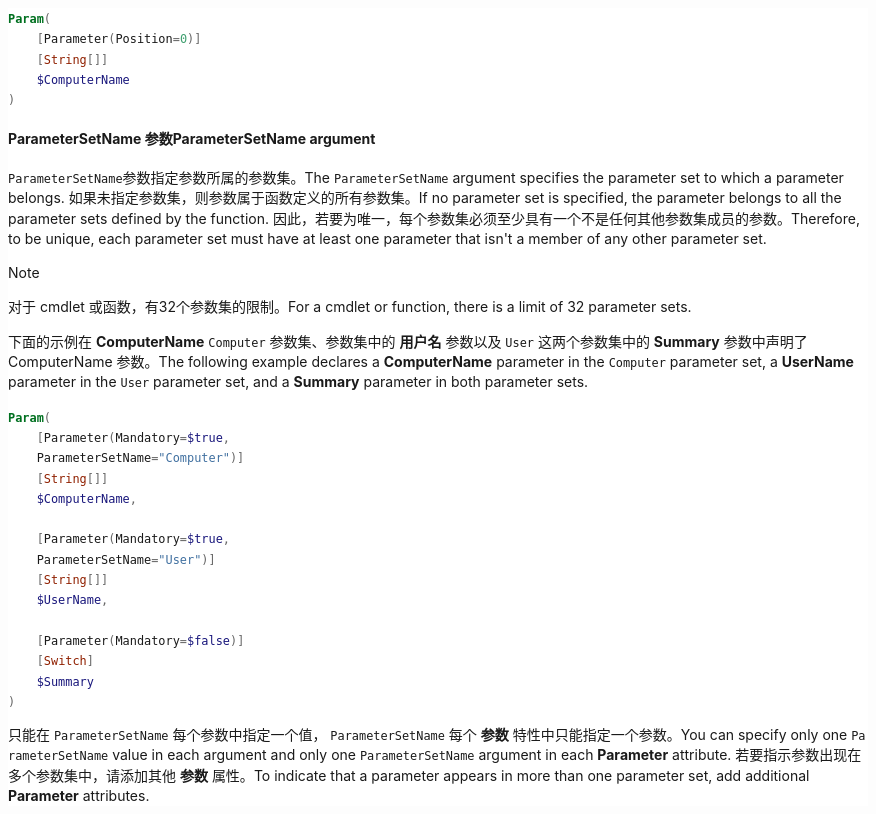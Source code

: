 ```powershell
Param(
    [Parameter(Position=0)]
    [String[]]
    $ComputerName
)
```

#### <a name="parametersetname-argument"></a><span data-ttu-id="ad34f-171">ParameterSetName 参数</span><span class="sxs-lookup"><span data-stu-id="ad34f-171">ParameterSetName argument</span></span>

<span data-ttu-id="ad34f-172">`ParameterSetName`参数指定参数所属的参数集。</span><span class="sxs-lookup"><span data-stu-id="ad34f-172">The `ParameterSetName` argument specifies the parameter set to which a parameter belongs.</span></span> <span data-ttu-id="ad34f-173">如果未指定参数集，则参数属于函数定义的所有参数集。</span><span class="sxs-lookup"><span data-stu-id="ad34f-173">If no parameter set is specified, the parameter belongs to all the parameter sets defined by the function.</span></span> <span data-ttu-id="ad34f-174">因此，若要为唯一，每个参数集必须至少具有一个不是任何其他参数集成员的参数。</span><span class="sxs-lookup"><span data-stu-id="ad34f-174">Therefore, to be unique, each parameter set must have at least one parameter that isn't a member of any other parameter set.</span></span>

> [!NOTE]
> <span data-ttu-id="ad34f-175">对于 cmdlet 或函数，有32个参数集的限制。</span><span class="sxs-lookup"><span data-stu-id="ad34f-175">For a cmdlet or function, there is a limit of 32 parameter sets.</span></span>

<span data-ttu-id="ad34f-176">下面的示例在 **ComputerName** `Computer` 参数集、参数集中的 **用户名** 参数以及 `User` 这两个参数集中的 **Summary** 参数中声明了 ComputerName 参数。</span><span class="sxs-lookup"><span data-stu-id="ad34f-176">The following example declares a **ComputerName** parameter in the `Computer` parameter set, a **UserName** parameter in the `User` parameter set, and a **Summary** parameter in both parameter sets.</span></span>

```powershell
Param(
    [Parameter(Mandatory=$true,
    ParameterSetName="Computer")]
    [String[]]
    $ComputerName,

    [Parameter(Mandatory=$true,
    ParameterSetName="User")]
    [String[]]
    $UserName,

    [Parameter(Mandatory=$false)]
    [Switch]
    $Summary
)
```

<span data-ttu-id="ad34f-177">只能在 `ParameterSetName` 每个参数中指定一个值， `ParameterSetName` 每个 **参数** 特性中只能指定一个参数。</span><span class="sxs-lookup"><span data-stu-id="ad34f-177">You can specify only one `ParameterSetName` value in each argument and only one `ParameterSetName` argument in each **Parameter** attribute.</span></span> <span data-ttu-id="ad34f-178">若要指示参数出现在多个参数集中，请添加其他 **参数** 属性。</span><span class="sxs-lookup"><span data-stu-id="ad34f-178">To indicate that a parameter appears in more than one parameter set, add additional **Parameter** attributes.</span></span>

